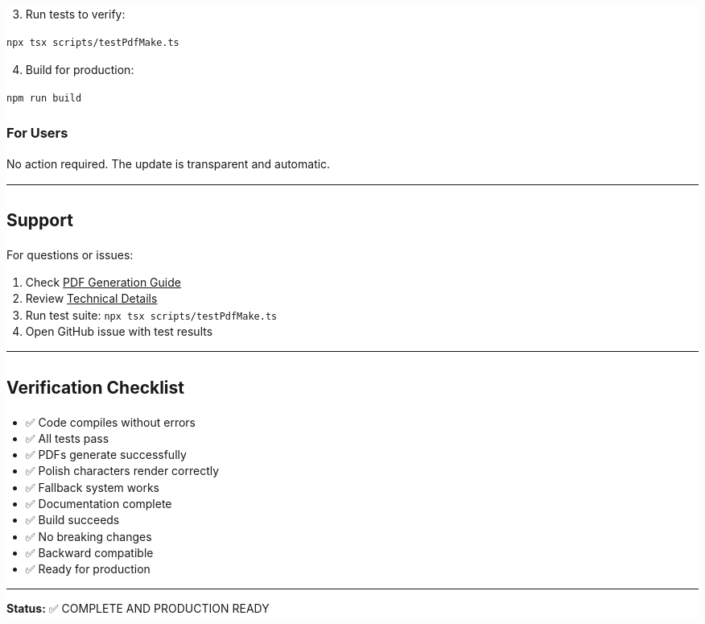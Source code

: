 3. Run tests to verify:
```bash
npx tsx scripts/testPdfMake.ts
```

4. Build for production:
```bash
npm run build
```

### For Users

No action required. The update is transparent and automatic.

---

## Support

For questions or issues:

1. Check [PDF Generation Guide](docs/guides/PDF_GENERATION_GUIDE.md)
2. Review [Technical Details](docs/fixes/PDF_LIBRARY_IMPROVEMENT.md)
3. Run test suite: `npx tsx scripts/testPdfMake.ts`
4. Open GitHub issue with test results

---

## Verification Checklist

- ✅ Code compiles without errors
- ✅ All tests pass
- ✅ PDFs generate successfully
- ✅ Polish characters render correctly
- ✅ Fallback system works
- ✅ Documentation complete
- ✅ Build succeeds
- ✅ No breaking changes
- ✅ Backward compatible
- ✅ Ready for production

---

**Status:** ✅ COMPLETE AND PRODUCTION READY

